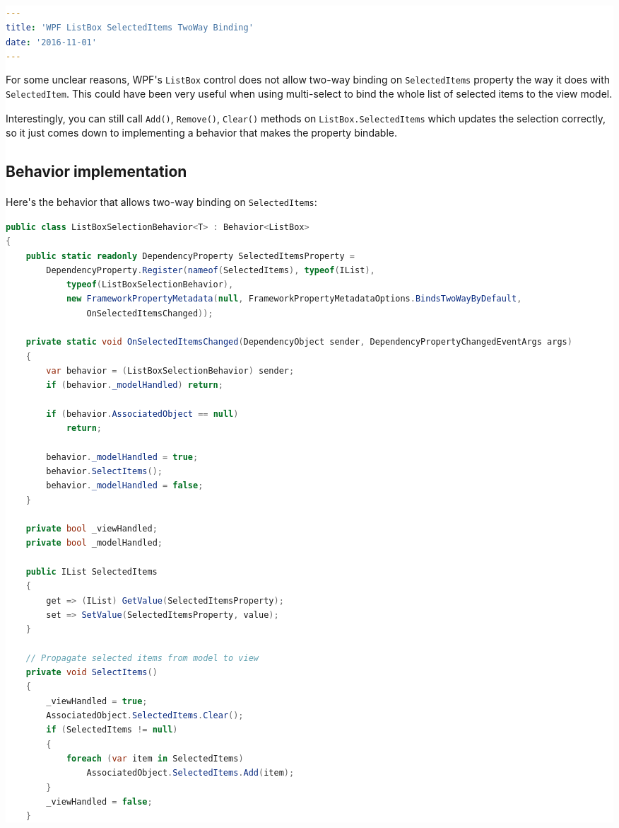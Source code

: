 ```yaml
---
title: 'WPF ListBox SelectedItems TwoWay Binding'
date: '2016-11-01'
---
```


For some unclear reasons, WPF's `ListBox` control does not allow two-way binding on `SelectedItems` property the way it does with `SelectedItem`. This could have been very useful when using multi-select to bind the whole list of selected items to the view model.

Interestingly, you can still call `Add()`, `Remove()`, `Clear()` methods on `ListBox.SelectedItems` which updates the selection correctly, so it just comes down to implementing a behavior that makes the property bindable.

## Behavior implementation

Here's the behavior that allows two-way binding on `SelectedItems`:

```csharp
public class ListBoxSelectionBehavior<T> : Behavior<ListBox>
{
    public static readonly DependencyProperty SelectedItemsProperty =
        DependencyProperty.Register(nameof(SelectedItems), typeof(IList),
            typeof(ListBoxSelectionBehavior),
            new FrameworkPropertyMetadata(null, FrameworkPropertyMetadataOptions.BindsTwoWayByDefault,
                OnSelectedItemsChanged));

    private static void OnSelectedItemsChanged(DependencyObject sender, DependencyPropertyChangedEventArgs args)
    {
        var behavior = (ListBoxSelectionBehavior) sender;
        if (behavior._modelHandled) return;

        if (behavior.AssociatedObject == null)
            return;

        behavior._modelHandled = true;
        behavior.SelectItems();
        behavior._modelHandled = false;
    }

    private bool _viewHandled;
    private bool _modelHandled;

    public IList SelectedItems
    {
        get => (IList) GetValue(SelectedItemsProperty);
        set => SetValue(SelectedItemsProperty, value);
    }

    // Propagate selected items from model to view
    private void SelectItems()
    {
        _viewHandled = true;
        AssociatedObject.SelectedItems.Clear();
        if (SelectedItems != null)
        {
            foreach (var item in SelectedItems)
                AssociatedObject.SelectedItems.Add(item);
        }
        _viewHandled = false;
    }

```